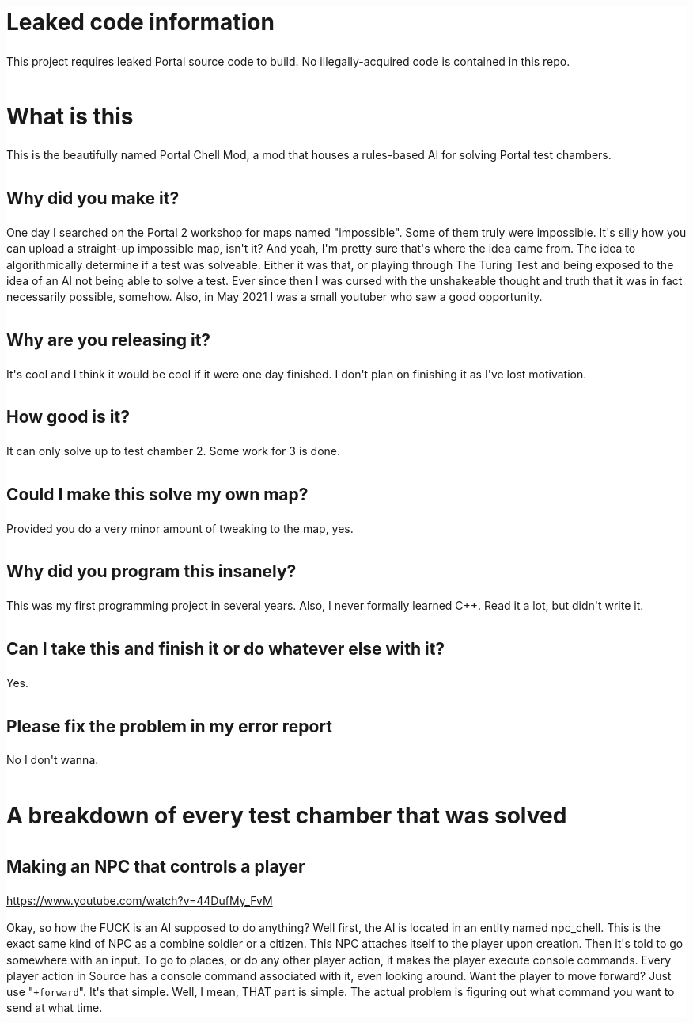 # Leaked code information
This project requires leaked Portal source code to build. No illegally-acquired code is contained in this repo.

# What is this
This is the beautifully named Portal Chell Mod, a mod that houses a rules-based AI for solving Portal test chambers.
## Why did you make it?
One day I searched on the Portal 2 workshop for maps named "impossible". Some of them truly were impossible. It's silly how you can upload a straight-up impossible map, isn't it? And yeah, I'm pretty sure that's where the idea came from. The idea to algorithmically determine if a test was solveable. Either it was that, or playing through The Turing Test and being exposed to the idea of an AI not being able to solve a test. Ever since then I was cursed with the unshakeable thought and truth that it was in fact necessarily possible, somehow. Also, in May 2021 I was a small youtuber who saw a good opportunity.
## Why are you releasing it?
It's cool and I think it would be cool if it were one day finished. I don't plan on finishing it as I've lost motivation.
## How good is it?
It can only solve up to test chamber 2. Some work for 3 is done.
## Could I make this solve my own map?
Provided you do a very minor amount of tweaking to the map, yes.
## Why did you program this insanely?
This was my first programming project in several years. Also, I never formally learned C++. Read it a lot, but didn't write it.
## Can I take this and finish it or do whatever else with it?
Yes.
## Please fix the problem in my error report
No I don't wanna.

# A breakdown of every test chamber that was solved
## Making an NPC that controls a player
https://www.youtube.com/watch?v=44DufMy_FvM

Okay, so how the FUCK is an AI supposed to do anything? Well first, the AI is located in an entity named npc_chell. This is the exact same kind of NPC as a combine soldier or a citizen. This NPC attaches itself to the player upon creation. Then it's told to go somewhere with an input. To go to places, or do any other player action, it makes the player execute console commands. Every player action in Source has a console command associated with it, even looking around. Want the player to move forward? Just use "`+forward`". It's that simple. Well, I mean, THAT part is simple. The actual problem is figuring out what command you want to send at what time.
